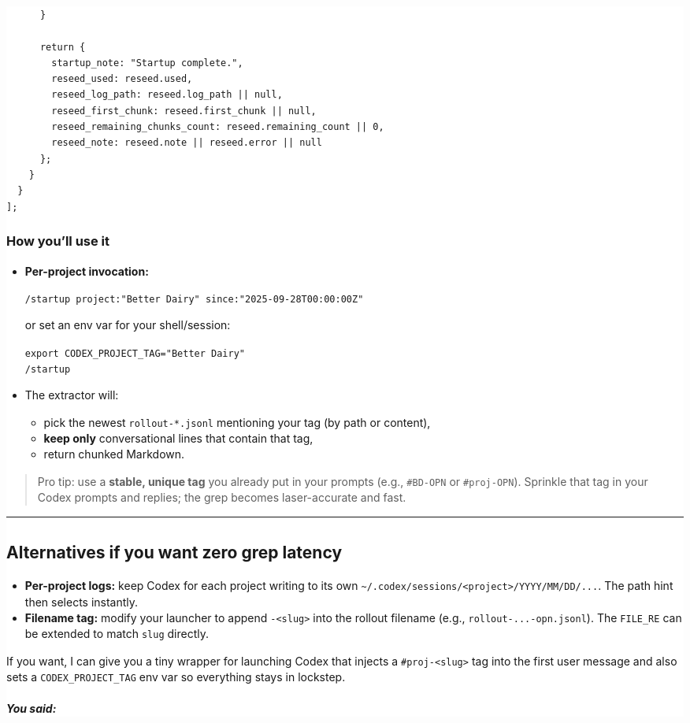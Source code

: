 ```
      }

      return {
        startup_note: "Startup complete.",
        reseed_used: reseed.used,
        reseed_log_path: reseed.log_path || null,
        reseed_first_chunk: reseed.first_chunk || null,
        reseed_remaining_chunks_count: reseed.remaining_count || 0,
        reseed_note: reseed.note || reseed.error || null
      };
    }
  }
];
```

### How you’ll use it

- **Per-project invocation:**

  ```
  /startup project:"Better Dairy" since:"2025-09-28T00:00:00Z"
  ```

  or set an env var for your shell/session:

  ```
  export CODEX_PROJECT_TAG="Better Dairy"
  /startup
  ```

- The extractor will:

  - pick the newest `rollout-*.jsonl` mentioning your tag (by path or content),
  - **keep only** conversational lines that contain that tag,
  - return chunked Markdown.

> Pro tip: use a **stable, unique tag** you already put in your prompts (e.g., `#BD-OPN` or `#proj-OPN`). Sprinkle that tag in your Codex prompts and replies; the grep becomes laser-accurate and fast.

------

## Alternatives if you want zero grep latency

- **Per-project logs:** keep Codex for each project writing to its own `~/.codex/sessions/<project>/YYYY/MM/DD/...`. The path hint then selects instantly.
- **Filename tag:** modify your launcher to append `-<slug>` into the rollout filename (e.g., `rollout-...-opn.jsonl`). The `FILE_RE` can be extended to match `slug` directly.

If you want, I can give you a tiny wrapper for launching Codex that injects a `#proj-<slug>` tag into the first user message and also sets a `CODEX_PROJECT_TAG` env var so everything stays in lockstep.

##### You said:
